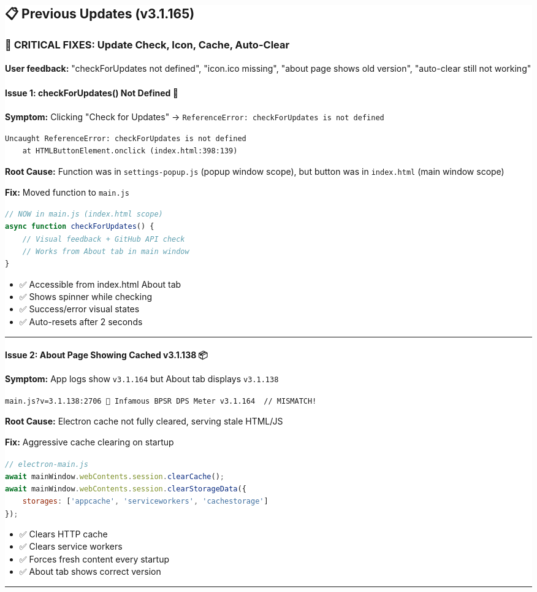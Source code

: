 
## 📋 Previous Updates (v3.1.165)

### 🐛 **CRITICAL FIXES: Update Check, Icon, Cache, Auto-Clear**

**User feedback:** "checkForUpdates not defined", "icon.ico missing", "about page shows old version", "auto-clear still not working"

#### **Issue 1: checkForUpdates() Not Defined** 🚨
**Symptom:** Clicking "Check for Updates" → `ReferenceError: checkForUpdates is not defined`
```
Uncaught ReferenceError: checkForUpdates is not defined
    at HTMLButtonElement.onclick (index.html:398:139)
```

**Root Cause:** Function was in `settings-popup.js` (popup window scope), but button was in `index.html` (main window scope)

**Fix:** Moved function to `main.js`
```javascript
// NOW in main.js (index.html scope)
async function checkForUpdates() {
    // Visual feedback + GitHub API check
    // Works from About tab in main window
}
```
- ✅ Accessible from index.html About tab
- ✅ Shows spinner while checking
- ✅ Success/error visual states
- ✅ Auto-resets after 2 seconds

---

#### **Issue 2: About Page Showing Cached v3.1.138** 📦
**Symptom:** App logs show `v3.1.164` but About tab displays `v3.1.138`
```
main.js?v=3.1.138:2706 🚀 Infamous BPSR DPS Meter v3.1.164  // MISMATCH!
```

**Root Cause:** Electron cache not fully cleared, serving stale HTML/JS

**Fix:** Aggressive cache clearing on startup
```javascript
// electron-main.js
await mainWindow.webContents.session.clearCache();
await mainWindow.webContents.session.clearStorageData({
    storages: ['appcache', 'serviceworkers', 'cachestorage']
});
```
- ✅ Clears HTTP cache
- ✅ Clears service workers
- ✅ Forces fresh content every startup
- ✅ About tab shows correct version

---